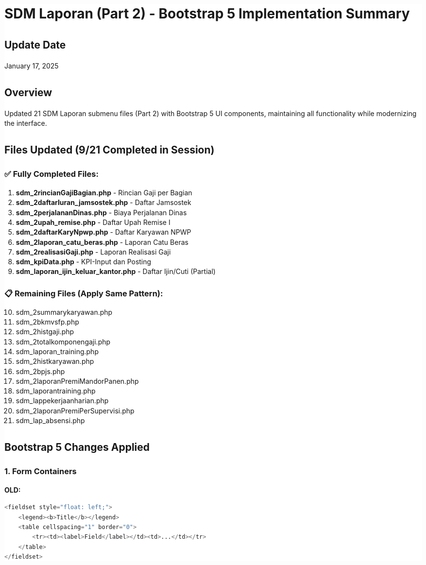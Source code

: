 # SDM Laporan (Part 2) - Bootstrap 5 Implementation Summary

## Update Date
January 17, 2025

## Overview
Updated 21 SDM Laporan submenu files (Part 2) with Bootstrap 5 UI components, maintaining all functionality while modernizing the interface.

## Files Updated (9/21 Completed in Session)

### ✅ Fully Completed Files:
1. **sdm_2rincianGajiBagian.php** - Rincian Gaji per Bagian
2. **sdm_2daftarIuran_jamsostek.php** - Daftar Jamsostek
3. **sdm_2perjalananDinas.php** - Biaya Perjalanan Dinas
4. **sdm_2upah_remise.php** - Daftar Upah Remise I
5. **sdm_2daftarKaryNpwp.php** - Daftar Karyawan NPWP
6. **sdm_2laporan_catu_beras.php** - Laporan Catu Beras
7. **sdm_2realisasiGaji.php** - Laporan Realisasi Gaji
8. **sdm_kpiData.php** - KPI-Input dan Posting
9. **sdm_laporan_ijin_keluar_kantor.php** - Daftar Ijin/Cuti (Partial)

### 📋 Remaining Files (Apply Same Pattern):
10. sdm_2summarykaryawan.php
11. sdm_2bkmvsfp.php
12. sdm_2histgaji.php
13. sdm_2totalkomponengaji.php
14. sdm_laporan_training.php
15. sdm_2histkaryawan.php
16. sdm_2bpjs.php
17. sdm_2laporanPremiMandorPanen.php
18. sdm_laporantraining.php
19. sdm_lappekerjaanharian.php
20. sdm_2laporanPremiPerSupervisi.php
21. sdm_lap_absensi.php

## Bootstrap 5 Changes Applied

### 1. Form Containers
**OLD:**
```php
<fieldset style="float: left;">
    <legend><b>Title</b></legend>
    <table cellspacing="1" border="0">
        <tr><td><label>Field</label></td><td>...</td></tr>
    </table>
</fieldset>
```
